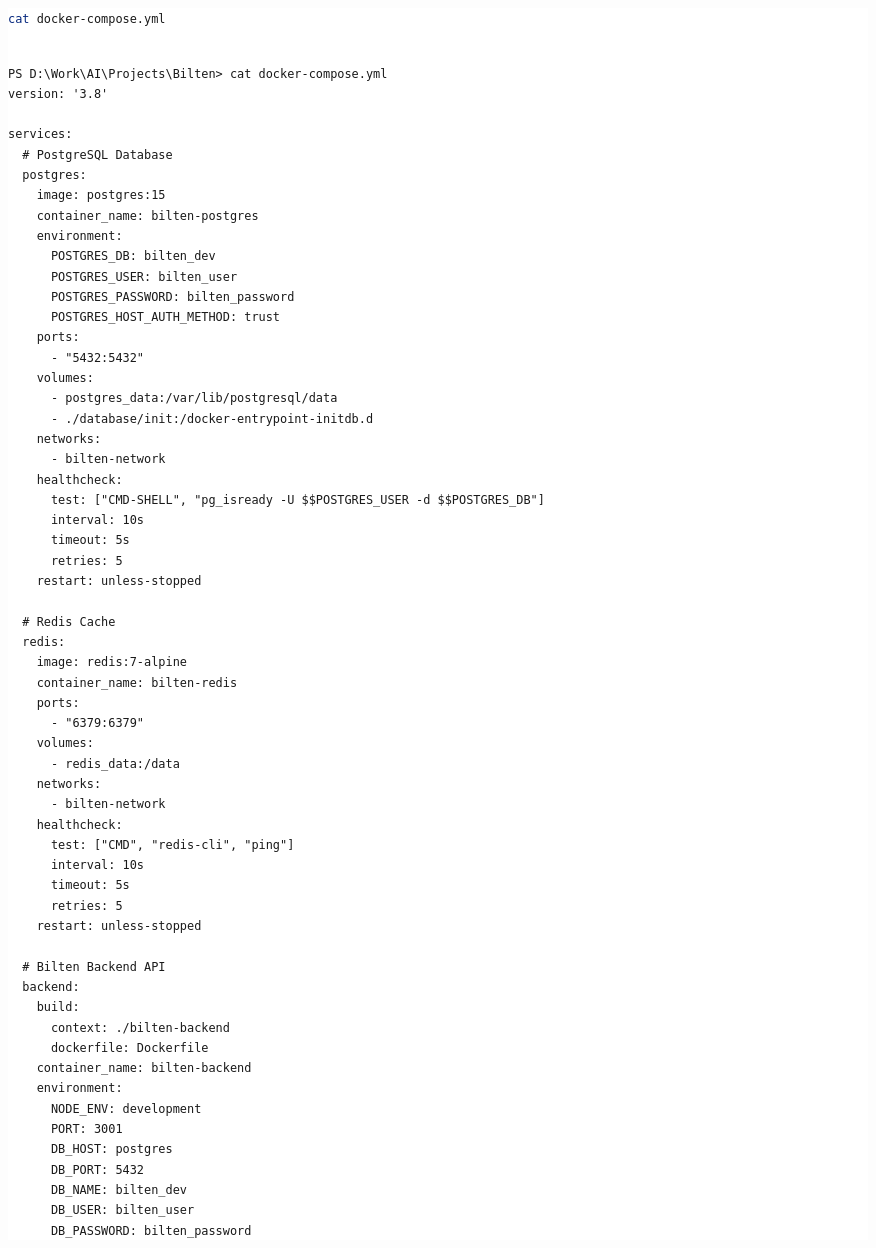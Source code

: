 
```bash
cat docker-compose.yml
```

```

PS D:\Work\AI\Projects\Bilten> cat docker-compose.yml
version: '3.8'

services:
  # PostgreSQL Database
  postgres:
    image: postgres:15
    container_name: bilten-postgres
    environment:
      POSTGRES_DB: bilten_dev
      POSTGRES_USER: bilten_user
      POSTGRES_PASSWORD: bilten_password
      POSTGRES_HOST_AUTH_METHOD: trust
    ports:
      - "5432:5432"
    volumes:
      - postgres_data:/var/lib/postgresql/data
      - ./database/init:/docker-entrypoint-initdb.d
    networks:
      - bilten-network
    healthcheck:
      test: ["CMD-SHELL", "pg_isready -U $$POSTGRES_USER -d $$POSTGRES_DB"]
      interval: 10s
      timeout: 5s
      retries: 5
    restart: unless-stopped

  # Redis Cache
  redis:
    image: redis:7-alpine
    container_name: bilten-redis
    ports:
      - "6379:6379"
    volumes:
      - redis_data:/data
    networks:
      - bilten-network
    healthcheck:
      test: ["CMD", "redis-cli", "ping"]
      interval: 10s
      timeout: 5s
      retries: 5
    restart: unless-stopped

  # Bilten Backend API
  backend:
    build:
      context: ./bilten-backend
      dockerfile: Dockerfile
    container_name: bilten-backend
    environment:
      NODE_ENV: development
      PORT: 3001
      DB_HOST: postgres
      DB_PORT: 5432
      DB_NAME: bilten_dev
      DB_USER: bilten_user
      DB_PASSWORD: bilten_password
```